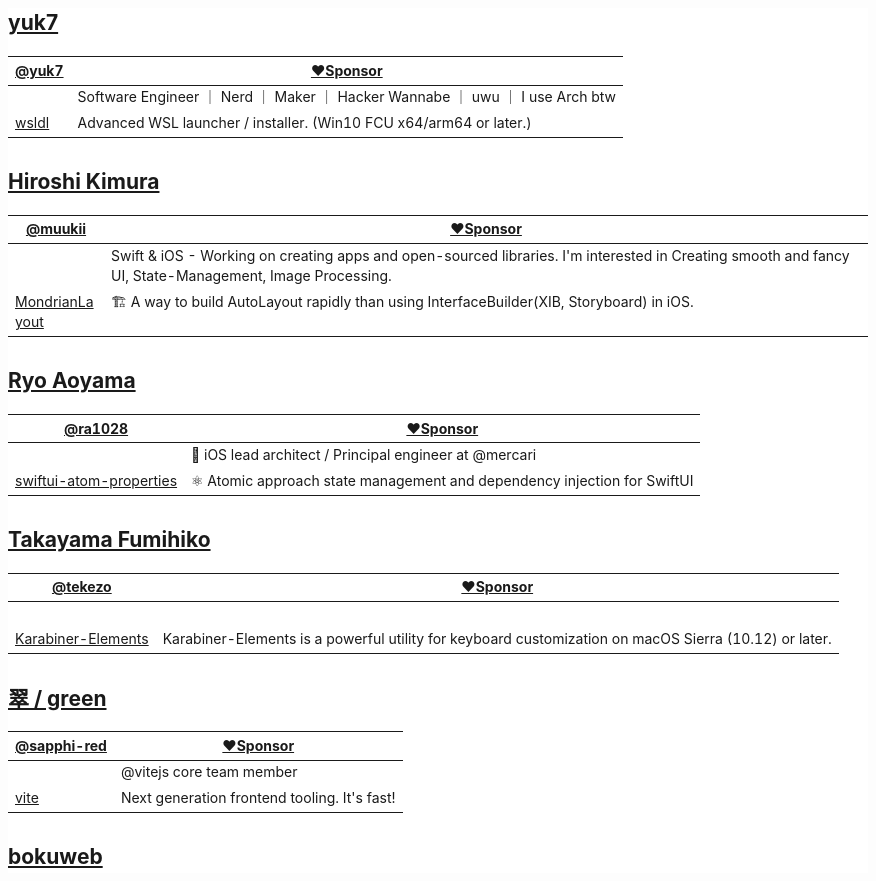     

## [yuk7](https://github.com/yuk7)
    
| [@yuk7](https://github.com/yuk7) | [❤️Sponsor](https://github.com/sponsors/yuk7) |
| --- | --- |
| <img src="https://avatars.githubusercontent.com/u/29954265?u=80343a1fe2f7fed74e97a76f83cc2b840ef7731a&v=4" alt="" width="40" /> | Software Engineer ｜ Nerd ｜ Maker ｜ Hacker Wannabe ｜ uwu ｜  I use Arch btw |
| [wsldl](https://github.com/yuk7/wsldl) | Advanced WSL launcher \/ installer. \(Win10 FCU x64\/arm64 or later.\) |

    

## [Hiroshi Kimura](https://github.com/muukii)
    
| [@muukii](https://github.com/muukii) | [❤️Sponsor](https://github.com/sponsors/muukii) |
| --- | --- |
| <img src="https://avatars.githubusercontent.com/u/1888355?u=6b9744754539fad4ec687aec842e64bfe8029889&v=4" alt="" width="40" /> | Swift & iOS - Working on creating apps and open-sourced libraries.  I'm interested in Creating smooth and fancy UI, State-Management, Image Processing.  |
| [MondrianLayout](https://github.com/FluidGroup/MondrianLayout) | 🏗 A way to build AutoLayout rapidly than using InterfaceBuilder\(XIB, Storyboard\) in iOS. |

    

## [Ryo Aoyama](https://github.com/ra1028)
    
| [@ra1028](https://github.com/ra1028) | [❤️Sponsor](https://github.com/sponsors/ra1028) |
| --- | --- |
| <img src="https://avatars.githubusercontent.com/u/7347118?u=49c9f6b372820d31467da49f379b1b99ad148ee2&v=4" alt="" width="40" /> | 👾 iOS lead architect \/ Principal engineer at @mercari  |
| [swiftui-atom-properties](https://github.com/ra1028/swiftui-atom-properties) | ⚛️ Atomic approach state management and dependency injection for SwiftUI |

    

## [Takayama Fumihiko](https://github.com/tekezo)
    
| [@tekezo](https://github.com/tekezo) | [❤️Sponsor](https://github.com/sponsors/tekezo) |
| --- | --- |
| <img src="https://avatars.githubusercontent.com/u/659178?v=4" alt="" width="40" /> |  |
| [Karabiner-Elements](https://github.com/pqrs-org/Karabiner-Elements) | Karabiner-Elements is a powerful utility for keyboard customization on macOS Sierra \(10.12\) or later. |

    

## [翠 \/ green](https://github.com/sapphi-red)
    
| [@sapphi-red](https://github.com/sapphi-red) | [❤️Sponsor](https://github.com/sponsors/sapphi-red) |
| --- | --- |
| <img src="https://avatars.githubusercontent.com/u/49056869?u=ec70859392ec0140d60446f7815ad2bf857904fd&v=4" alt="" width="40" /> | @vitejs core team member |
| [vite](https://github.com/vitejs/vite) | Next generation frontend tooling. It's fast! |

    

## [bokuweb](https://github.com/bokuweb)
    